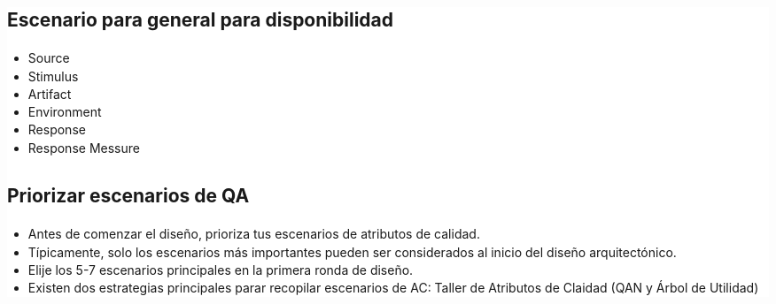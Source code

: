 ## Escenario para general para disponibilidad
- Source
- Stimulus
- Artifact
- Environment
- Response
- Response Messure

## Priorizar escenarios de QA
- Antes de comenzar el diseño, prioriza tus escenarios de atributos de calidad.
- Típicamente, solo los escenarios más importantes pueden ser considerados al inicio del diseño arquitectónico.
- Elije los 5-7 escenarios principales en la primera ronda de diseño.
- Existen dos estrategias principales parar recopilar escenarios de AC: Taller de Atributos de Claidad (QAN y Árbol de Utilidad)